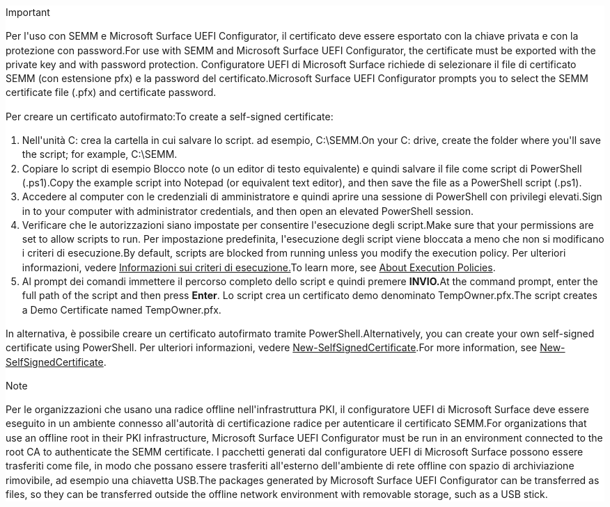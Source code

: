 >[!IMPORTANT]
><span data-ttu-id="63cef-287">Per l'uso con SEMM e Microsoft Surface UEFI Configurator, il certificato deve essere esportato con la chiave privata e con la protezione con password.</span><span class="sxs-lookup"><span data-stu-id="63cef-287">For use with SEMM and Microsoft Surface UEFI Configurator, the certificate must be exported with the private key and with password protection.</span></span> <span data-ttu-id="63cef-288">Configuratore UEFI di Microsoft Surface richiede di selezionare il file di certificato SEMM (con estensione pfx) e la password del certificato.</span><span class="sxs-lookup"><span data-stu-id="63cef-288">Microsoft Surface UEFI Configurator prompts you to select the SEMM certificate file (.pfx) and certificate password.</span></span>

<span data-ttu-id="63cef-289">Per creare un certificato autofirmato:</span><span class="sxs-lookup"><span data-stu-id="63cef-289">To create a self-signed certificate:</span></span>
1.  <span data-ttu-id="63cef-290">Nell'unità C: crea la cartella in cui salvare lo script. ad esempio, C:\SEMM.</span><span class="sxs-lookup"><span data-stu-id="63cef-290">On your C: drive, create the folder where you'll save the script; for example, C:\SEMM.</span></span>
2.  <span data-ttu-id="63cef-291">Copiare lo script di esempio Blocco note (o un editor di testo equivalente) e quindi salvare il file come script di PowerShell (.ps1).</span><span class="sxs-lookup"><span data-stu-id="63cef-291">Copy the example script into Notepad (or equivalent text editor), and then save the file as a PowerShell script (.ps1).</span></span>
3.  <span data-ttu-id="63cef-292">Accedere al computer con le credenziali di amministratore e quindi aprire una sessione di PowerShell con privilegi elevati.</span><span class="sxs-lookup"><span data-stu-id="63cef-292">Sign in to your computer with administrator credentials, and then open an elevated PowerShell session.</span></span>
4.  <span data-ttu-id="63cef-293">Verificare che le autorizzazioni siano impostate per consentire l'esecuzione degli script.</span><span class="sxs-lookup"><span data-stu-id="63cef-293">Make sure that your permissions are set to allow scripts to run.</span></span> <span data-ttu-id="63cef-294">Per impostazione predefinita, l'esecuzione degli script viene bloccata a meno che non si modificano i criteri di esecuzione.</span><span class="sxs-lookup"><span data-stu-id="63cef-294">By default, scripts are blocked from running unless you modify the execution policy.</span></span> <span data-ttu-id="63cef-295">Per ulteriori informazioni, vedere [Informazioni sui criteri di esecuzione.](https://docs.microsoft.com/powershell/module/microsoft.powershell.core/about/about_execution_policies)</span><span class="sxs-lookup"><span data-stu-id="63cef-295">To learn more, see [About Execution Policies](https://docs.microsoft.com/powershell/module/microsoft.powershell.core/about/about_execution_policies).</span></span>
5.  <span data-ttu-id="63cef-296">Al prompt dei comandi immettere il percorso completo dello script e quindi premere **INVIO.**</span><span class="sxs-lookup"><span data-stu-id="63cef-296">At the command prompt, enter the full path of the script and then press **Enter**.</span></span> <span data-ttu-id="63cef-297">Lo script crea un certificato demo denominato TempOwner.pfx.</span><span class="sxs-lookup"><span data-stu-id="63cef-297">The script creates a Demo Certificate named TempOwner.pfx.</span></span>

<span data-ttu-id="63cef-298">In alternativa, è possibile creare un certificato autofirmato tramite PowerShell.</span><span class="sxs-lookup"><span data-stu-id="63cef-298">Alternatively, you can create your own self-signed certificate using PowerShell.</span></span> <span data-ttu-id="63cef-299">Per ulteriori informazioni, vedere [New-SelfSignedCertificate](https://docs.microsoft.com/powershell/module/pkiclient/new-selfsignedcertificate).</span><span class="sxs-lookup"><span data-stu-id="63cef-299">For more information, see [New-SelfSignedCertificate](https://docs.microsoft.com/powershell/module/pkiclient/new-selfsignedcertificate).</span></span>

>[!NOTE]
><span data-ttu-id="63cef-300">Per le organizzazioni che usano una radice offline nell'infrastruttura PKI, il configuratore UEFI di Microsoft Surface deve essere eseguito in un ambiente connesso all'autorità di certificazione radice per autenticare il certificato SEMM.</span><span class="sxs-lookup"><span data-stu-id="63cef-300">For organizations that use an offline root in their PKI infrastructure, Microsoft Surface UEFI Configurator must be run in an environment connected to the root CA to authenticate the SEMM certificate.</span></span> <span data-ttu-id="63cef-301">I pacchetti generati dal configuratore UEFI di Microsoft Surface possono essere trasferiti come file, in modo che possano essere trasferiti all'esterno dell'ambiente di rete offline con spazio di archiviazione rimovibile, ad esempio una chiavetta USB.</span><span class="sxs-lookup"><span data-stu-id="63cef-301">The packages generated by Microsoft Surface UEFI Configurator can be transferred as files, so they can be transferred outside the offline network environment with removable storage, such as a USB stick.</span></span>
